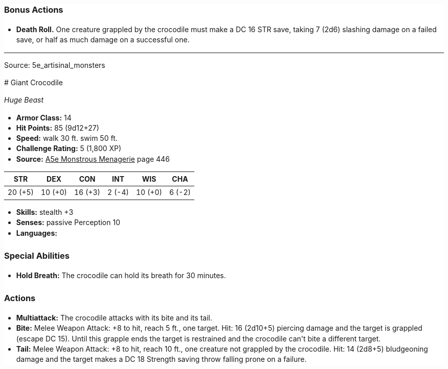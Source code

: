 ### Bonus Actions

- **Death Roll.** One creature grappled by the crocodile must make a DC 16 STR save, taking 7 (2d6) slashing damage on a failed save, or half as much damage on a successful one.

</statblock>




---

Source: 5e_artisinal_monsters

<statblock>
# Giant Crocodile

*Huge* *Beast*

- **Armor Class:** 14
- **Hit Points:** 85 (9d12+27)
- **Speed:** walk 30 ft. swim 50 ft.
- **Challenge Rating:** 5 (1,800 XP)
- **Source:** [A5e Monstrous Menagerie](https://enpublishingrpg.com/products/level-up-monstrous-menagerie-a5e) page 446

| STR | DEX | CON | INT | WIS | CHA |
| --- | --- | --- | --- | --- | --- |
| 20 (+5) | 10 (+0) | 16 (+3) | 2 (-4) | 10 (+0) | 6 (-2) |

- **Skills:** stealth +3
- **Senses:** passive Perception 10
- **Languages:** 

### Special Abilities

- **Hold Breath:** The crocodile can hold its breath for 30 minutes.

### Actions

- **Multiattack:** The crocodile attacks with its bite and its tail.
- **Bite:** Melee Weapon Attack: +8 to hit, reach 5 ft., one target. Hit: 16 (2d10+5) piercing damage and the target is grappled (escape DC 15). Until this grapple ends  the target is restrained and the crocodile can't bite a different target.
- **Tail:** Melee Weapon Attack: +8 to hit, reach 10 ft., one creature not grappled by the crocodile. Hit: 14 (2d8+5) bludgeoning damage and the target makes a DC 18 Strength saving throw  falling prone on a failure.


</statblock>


